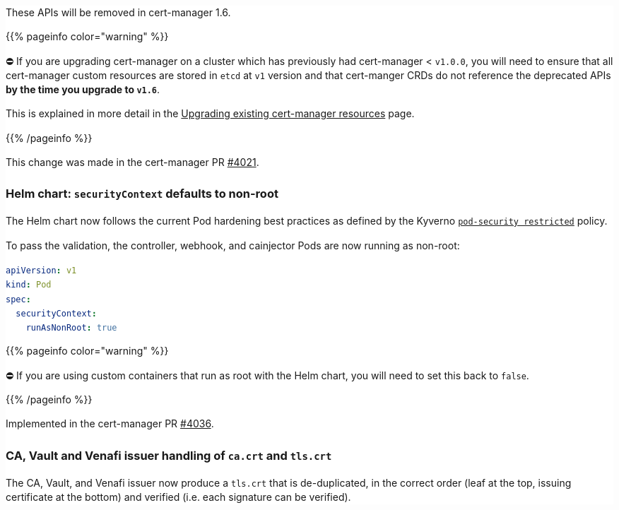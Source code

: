 These APIs will be removed in cert-manager 1.6.

{{% pageinfo color="warning" %}}

⛔️ If you are upgrading cert-manager on a cluster which has previously had
cert-manager < `v1.0.0`, you will need to ensure that all cert-manager custom
resources are stored in `etcd` at `v1` version and that cert-manger CRDs do not
reference the deprecated APIs **by the time you upgrade to `v1.6`**.

This is explained in more detail in the
[Upgrading existing cert-manager resources](../../installation/upgrading/remove-deprecated-apis/#upgrading-existing-cert-manager-resources)
page.

{{% /pageinfo %}}

This change was made in the cert-manager PR [#4021][].

[#4021]:
  https://github.com/jetstack/cert-manager/pull/4021
  'Warn about removal of old v1alpha2, v1alpha3 and v1beta1 in 1.6'

### Helm chart: `securityContext` defaults to non-root

The Helm chart now follows the current Pod hardening best practices as defined
by the Kyverno
[`pod-security restricted`](https://kyverno.io/policies/pod-security/#restricted)
policy.

To pass the validation, the controller, webhook, and cainjector Pods are now
running as non-root:

```yaml
apiVersion: v1
kind: Pod
spec:
  securityContext:
    runAsNonRoot: true
```

{{% pageinfo color="warning" %}}

⛔️ If you are using custom containers that run as root with the Helm chart, you
will need to set this back to `false`.

{{% /pageinfo %}}

Implemented in the cert-manager PR [#4036][].

[#4036]:
  https://github.com/jetstack/cert-manager/pull/4036
  'controller, cainject and webhook now run as non-root'

### CA, Vault and Venafi issuer handling of `ca.crt` and `tls.crt`

The CA, Vault, and Venafi issuer now produce a `tls.crt` that is de-duplicated,
in the correct order (leaf at the top, issuing certificate at the bottom) and
verified (i.e. each signature can be verified).


[red hat marketplace]: https://marketplace.redhat.com
[olm installation documentation]: ../../installation/operator-lifecycle-manager/
[#3983]: https://github.com/jetstack/cert-manager/pull/3983 'Venafi issuer'
[#3985]: https://github.com/jetstack/cert-manager/pull/3985 'CA issuer'